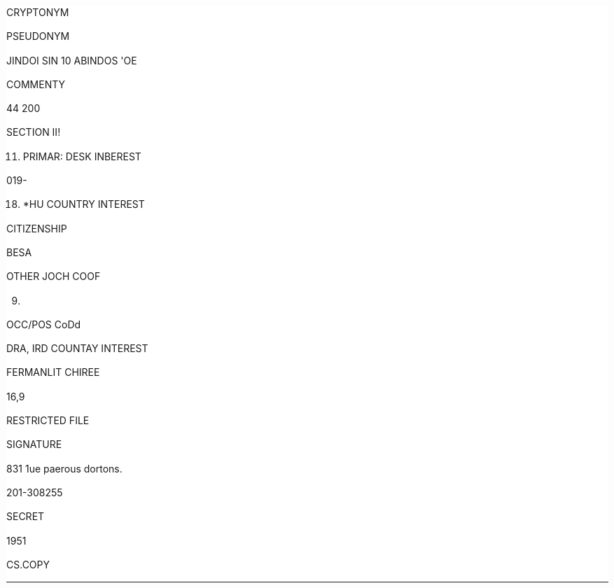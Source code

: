 CRYPTONYM

PSEUDONYM

JINDOI SIN 10 ABINDOS 'OE

COMMENTY

44 200

SECTION II!

11. PRIMAR: DESK INBEREST

019-

18. *HU COUNTRY INTEREST

CITIZENSHIP

BESA

OTHER JOCH COOF

9.

OCC/POS CoDd

DRA, IRD COUNTAY INTEREST

FERMANLIT CHIREE

16,9

RESTRICTED FILE

SIGNATURE

831 1ue paerous dortons.

201-308255

SECRET

1951

CS.COPY

---

